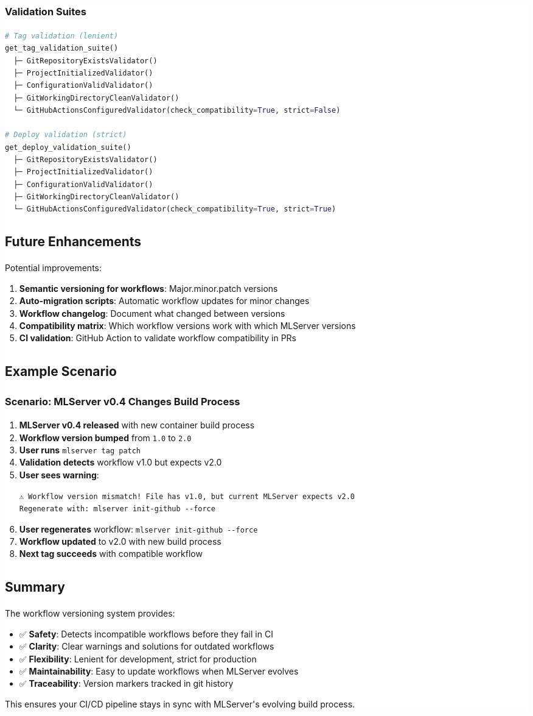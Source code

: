 ### Validation Suites

```python
# Tag validation (lenient)
get_tag_validation_suite()
  ├─ GitRepositoryExistsValidator()
  ├─ ProjectInitializedValidator()
  ├─ ConfigurationValidValidator()
  ├─ GitWorkingDirectoryCleanValidator()
  └─ GitHubActionsConfiguredValidator(check_compatibility=True, strict=False)

# Deploy validation (strict)
get_deploy_validation_suite()
  ├─ GitRepositoryExistsValidator()
  ├─ ProjectInitializedValidator()
  ├─ ConfigurationValidValidator()
  ├─ GitWorkingDirectoryCleanValidator()
  └─ GitHubActionsConfiguredValidator(check_compatibility=True, strict=True)
```

## Future Enhancements

Potential improvements:

1. **Semantic versioning for workflows**: Major.minor.patch versions
2. **Auto-migration scripts**: Automatic workflow updates for minor changes
3. **Workflow changelog**: Document what changed between versions
4. **Compatibility matrix**: Which workflow versions work with which MLServer versions
5. **CI validation**: GitHub Action to validate workflow compatibility in PRs

## Example Scenario

### Scenario: MLServer v0.4 Changes Build Process

1. **MLServer v0.4 released** with new container build process
2. **Workflow version bumped** from `1.0` to `2.0`
3. **User runs** `mlserver tag patch`
4. **Validation detects** workflow v1.0 but expects v2.0
5. **User sees warning**:
   ```
   ⚠ Workflow version mismatch! File has v1.0, but current MLServer expects v2.0
   Regenerate with: mlserver init-github --force
   ```
6. **User regenerates** workflow: `mlserver init-github --force`
7. **Workflow updated** to v2.0 with new build process
8. **Next tag succeeds** with compatible workflow

## Summary

The workflow versioning system provides:
- ✅ **Safety**: Detects incompatible workflows before they fail in CI
- ✅ **Clarity**: Clear warnings and solutions for outdated workflows
- ✅ **Flexibility**: Lenient for development, strict for production
- ✅ **Maintainability**: Easy to update workflows when MLServer evolves
- ✅ **Traceability**: Version markers tracked in git history

This ensures your CI/CD pipeline stays in sync with MLServer's evolving build process.
